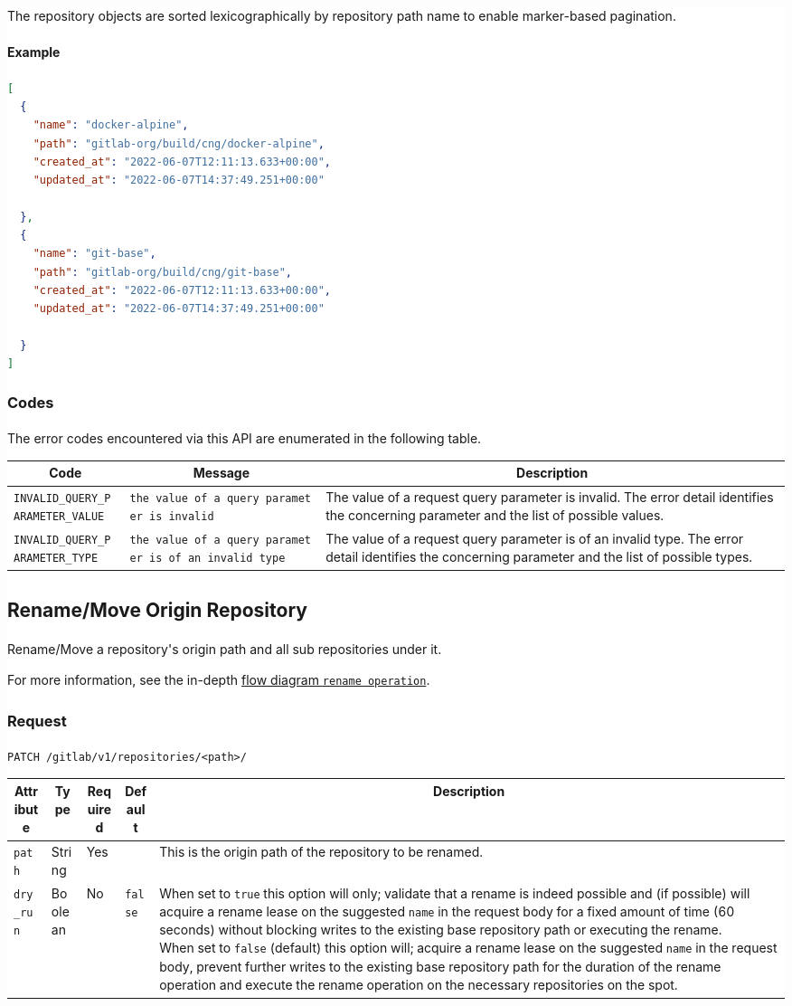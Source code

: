 The repository objects are sorted lexicographically by repository path name to enable marker-based pagination.

#### Example

```json
[
  {
    "name": "docker-alpine",
    "path": "gitlab-org/build/cng/docker-alpine",
    "created_at": "2022-06-07T12:11:13.633+00:00",
    "updated_at": "2022-06-07T14:37:49.251+00:00"

  },
  {
    "name": "git-base",
    "path": "gitlab-org/build/cng/git-base",
    "created_at": "2022-06-07T12:11:13.633+00:00",
    "updated_at": "2022-06-07T14:37:49.251+00:00"

  }
]
```

### Codes

The error codes encountered via this API are enumerated in the following table.

Code|Message|Description|
----|-------|-----------|
`INVALID_QUERY_PARAMETER_VALUE` | `the value of a query parameter is invalid` | The value of a request query parameter is invalid. The error detail identifies the concerning parameter and the list of possible values.|
`INVALID_QUERY_PARAMETER_TYPE` | `the value of a query parameter is of an invalid type` | The value of a request query parameter is of an invalid type. The error detail identifies the concerning parameter and the list of possible types.|

## Rename/Move Origin Repository

Rename/Move a repository's origin path and all sub repositories under it.

For more information, see the in-depth [flow diagram `rename operation`](../../rename-base-repository-request-flow.md).

### Request

```shell
PATCH /gitlab/v1/repositories/<path>/
```

 Attribute | Type   | Required | Default | Description                                                                                                                             |
-----------|---------|----------|---------|----------------------------------------------------------------------------------------------------------------------------------------|
 `path`    | String  | Yes      |         | This is the origin path of the repository to be renamed. |
 `dry_run` | Boolean | No       | `false` | When set to `true` this option will only; validate that a rename is indeed possible and (if possible) will acquire a rename lease on the suggested `name` in the request body for a fixed amount of time (60 seconds) without blocking writes to the existing base repository path or executing the rename.<br>When set to `false` (default) this option will; acquire a rename lease on the suggested `name` in the request body, prevent further writes to the existing base repository path for the duration of the rename operation and execute the rename operation on the necessary repositories on the spot. |
